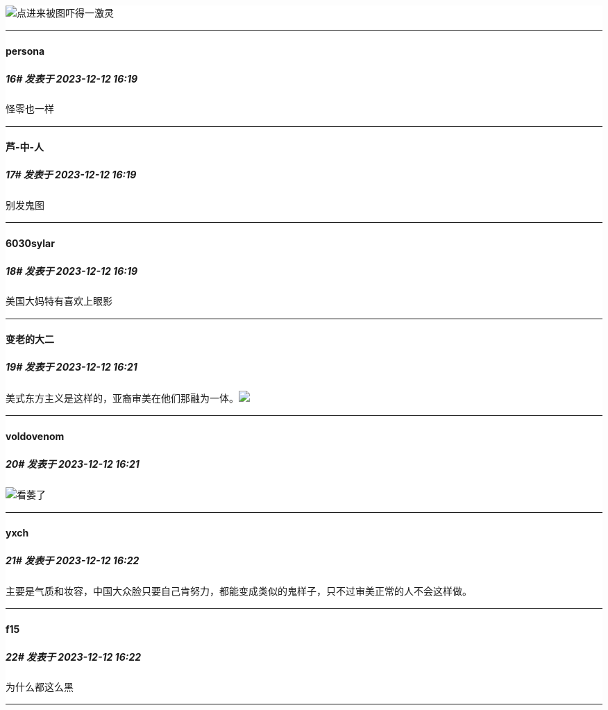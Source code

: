 <img src="https://static.saraba1st.com/image/smiley/face2017/104.png" referrerpolicy="no-referrer">点进来被图吓得一激灵

*****

####  persona  
##### 16#       发表于 2023-12-12 16:19

怪零也一样

*****

####  芦-中-人  
##### 17#       发表于 2023-12-12 16:19

别发鬼图

*****

####  6030sylar  
##### 18#       发表于 2023-12-12 16:19

美国大妈特有喜欢上眼影

*****

####  变老的大二  
##### 19#       发表于 2023-12-12 16:21

美式东方主义是这样的，亚裔审美在他们那融为一体。<img src="https://static.saraba1st.com/image/smiley/face2017/067.png" referrerpolicy="no-referrer">

*****

####  voldovenom  
##### 20#       发表于 2023-12-12 16:21

<img src="https://static.saraba1st.com/image/smiley/face2017/001.png" referrerpolicy="no-referrer">看萎了

*****

####  yxch  
##### 21#       发表于 2023-12-12 16:22

主要是气质和妆容，中国大众脸只要自己肯努力，都能变成类似的鬼样子，只不过审美正常的人不会这样做。

*****

####  f15  
##### 22#       发表于 2023-12-12 16:22

为什么都这么黑

*****
